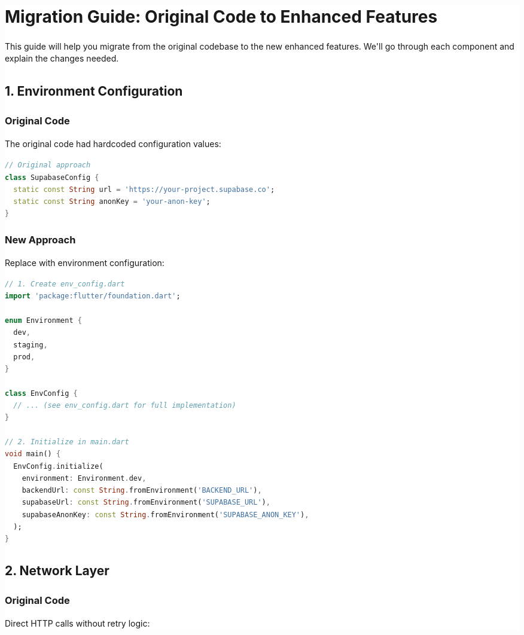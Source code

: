 # Migration Guide: Original Code to Enhanced Features

This guide will help you migrate from the original codebase to the new enhanced features. We'll go through each component and explain the changes needed.

## 1. Environment Configuration

### Original Code
The original code had hardcoded configuration values:

```dart
// Original approach
class SupabaseConfig {
  static const String url = 'https://your-project.supabase.co';
  static const String anonKey = 'your-anon-key';
}
```

### New Approach
Replace with environment configuration:

```dart
// 1. Create env_config.dart
import 'package:flutter/foundation.dart';

enum Environment {
  dev,
  staging,
  prod,
}

class EnvConfig {
  // ... (see env_config.dart for full implementation)
}

// 2. Initialize in main.dart
void main() {
  EnvConfig.initialize(
    environment: Environment.dev,
    backendUrl: const String.fromEnvironment('BACKEND_URL'),
    supabaseUrl: const String.fromEnvironment('SUPABASE_URL'),
    supabaseAnonKey: const String.fromEnvironment('SUPABASE_ANON_KEY'),
  );
}
```

## 2. Network Layer

### Original Code
Direct HTTP calls without retry logic:
